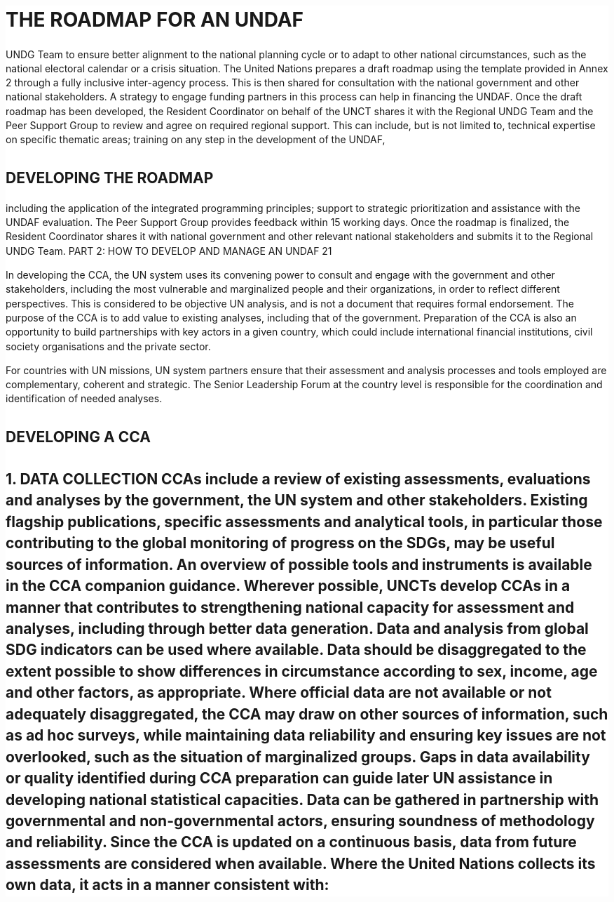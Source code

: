 # THE ROADMAP FOR AN UNDAF 

UNDG Team to ensure better alignment to the national planning cycle or to adapt to other national circumstances, such as the national electoral calendar or a crisis situation. The United Nations prepares a draft roadmap using the template provided in Annex 2 through a fully inclusive inter-agency process. This is then shared for consultation with the national government and other national stakeholders. A strategy to engage funding partners in this process can help in financing the UNDAF. Once the draft roadmap has been developed, the Resident Coordinator on behalf of the UNCT shares it with the Regional UNDG Team and the Peer Support Group to review and agree on required regional support. This can include, but is not limited to, technical expertise on specific thematic areas; training on any step in the development of the UNDAF, 

## DEVELOPING THE ROADMAP 

including the application of the integrated programming principles; support to strategic prioritization and assistance with the UNDAF evaluation. The Peer Support Group provides feedback within 15 working days. Once the roadmap is finalized, the Resident Coordinator shares it with national government and other relevant national stakeholders and submits it to the Regional UNDG Team. PART 2: HOW TO DEVELOP AND MANAGE AN UNDAF 21 

In developing the CCA, the UN system uses its convening power to consult and engage with the government and other stakeholders, including the most vulnerable and marginalized people and their organizations, in order to reflect different perspectives. This is considered to be objective UN analysis, and is not a document that requires formal endorsement. The purpose of the CCA is to add value to existing analyses, including that of the government. Preparation of the CCA is also an opportunity to build partnerships with key actors in a given country, which could include international financial institutions, civil society organisations and the private sector. 

For countries with UN missions, UN system partners ensure that their assessment and analysis processes and tools employed are complementary, coherent and strategic. The Senior Leadership Forum at the country level is responsible for the coordination and identification of needed analyses. 

## DEVELOPING A CCA 

## 1. DATA COLLECTION CCAs include a review of existing assessments, evaluations and analyses by the government, the UN system and other stakeholders. Existing flagship publications, specific assessments and analytical tools, in particular those contributing to the global monitoring of progress on the SDGs, may be useful sources of information. An overview of possible tools and instruments is available in the CCA companion guidance. Wherever possible, UNCTs develop CCAs in a manner that contributes to strengthening national capacity for assessment and analyses, including through better data generation. Data and analysis from global SDG indicators can be used where available. Data should be disaggregated to the extent possible to show differences in circumstance according to sex, income, age and other factors, as appropriate. Where official data are not available or not adequately disaggregated, the CCA may draw on other sources of information, such as ad hoc surveys, while maintaining data reliability and ensuring key issues are not overlooked, such as the situation of marginalized groups. Gaps in data availability or quality identified during CCA preparation can guide later UN assistance in developing national statistical capacities. Data can be gathered in partnership with governmental and non-governmental actors, ensuring soundness of methodology and reliability. Since the CCA is updated on a continuous basis, data from future assessments are considered when available. Where the United Nations collects its own data, it acts in a manner consistent with: 

